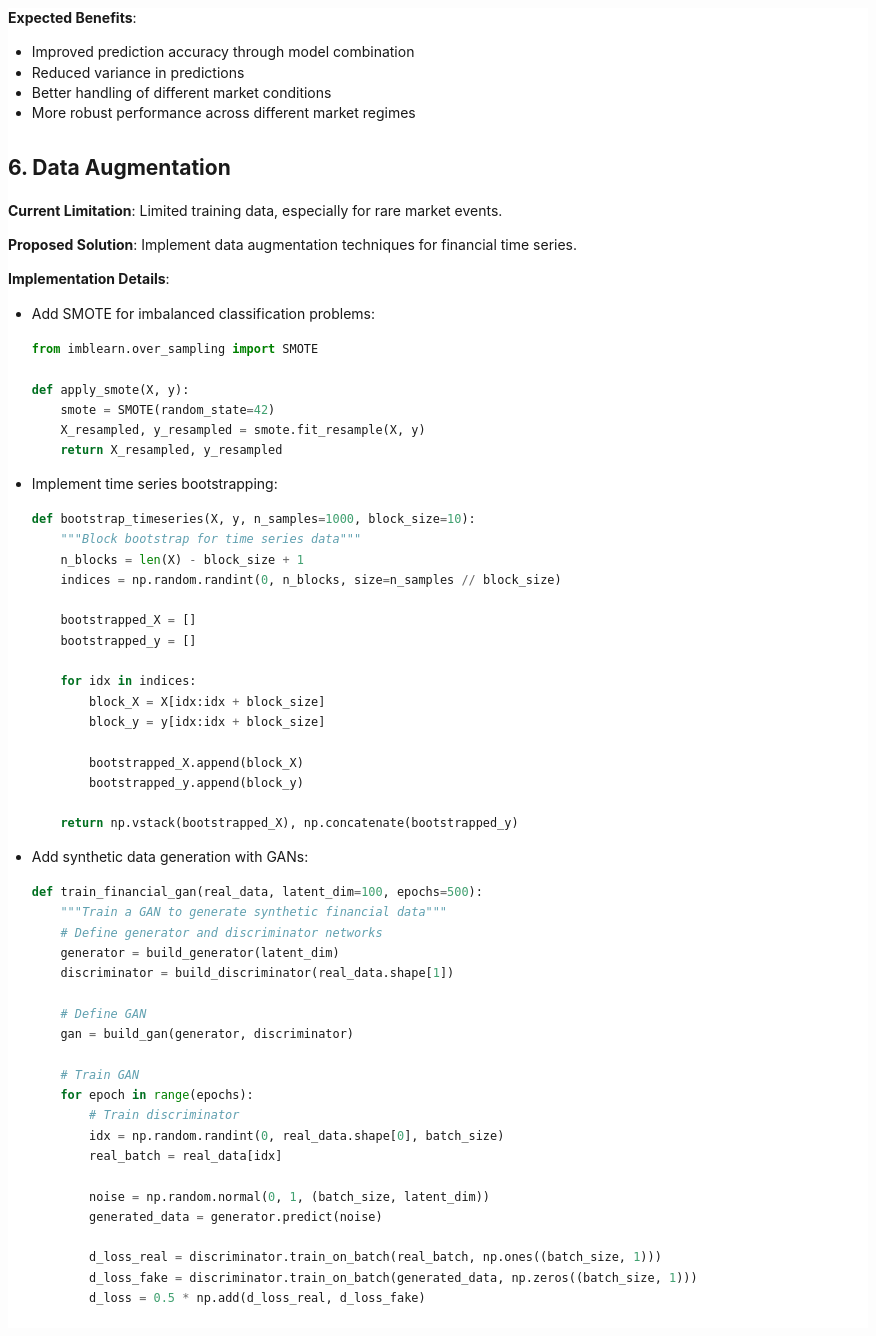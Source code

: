 **Expected Benefits**:
- Improved prediction accuracy through model combination
- Reduced variance in predictions
- Better handling of different market conditions
- More robust performance across different market regimes

## 6. Data Augmentation

**Current Limitation**: Limited training data, especially for rare market events.

**Proposed Solution**: Implement data augmentation techniques for financial time series.

**Implementation Details**:
- Add SMOTE for imbalanced classification problems:
  ```python
  from imblearn.over_sampling import SMOTE
  
  def apply_smote(X, y):
      smote = SMOTE(random_state=42)
      X_resampled, y_resampled = smote.fit_resample(X, y)
      return X_resampled, y_resampled
  ```
- Implement time series bootstrapping:
  ```python
  def bootstrap_timeseries(X, y, n_samples=1000, block_size=10):
      """Block bootstrap for time series data"""
      n_blocks = len(X) - block_size + 1
      indices = np.random.randint(0, n_blocks, size=n_samples // block_size)
      
      bootstrapped_X = []
      bootstrapped_y = []
      
      for idx in indices:
          block_X = X[idx:idx + block_size]
          block_y = y[idx:idx + block_size]
          
          bootstrapped_X.append(block_X)
          bootstrapped_y.append(block_y)
          
      return np.vstack(bootstrapped_X), np.concatenate(bootstrapped_y)
  ```
- Add synthetic data generation with GANs:
  ```python
  def train_financial_gan(real_data, latent_dim=100, epochs=500):
      """Train a GAN to generate synthetic financial data"""
      # Define generator and discriminator networks
      generator = build_generator(latent_dim)
      discriminator = build_discriminator(real_data.shape[1])
      
      # Define GAN
      gan = build_gan(generator, discriminator)
      
      # Train GAN
      for epoch in range(epochs):
          # Train discriminator
          idx = np.random.randint(0, real_data.shape[0], batch_size)
          real_batch = real_data[idx]
          
          noise = np.random.normal(0, 1, (batch_size, latent_dim))
          generated_data = generator.predict(noise)
          
          d_loss_real = discriminator.train_on_batch(real_batch, np.ones((batch_size, 1)))
          d_loss_fake = discriminator.train_on_batch(generated_data, np.zeros((batch_size, 1)))
          d_loss = 0.5 * np.add(d_loss_real, d_loss_fake)
          
  ```